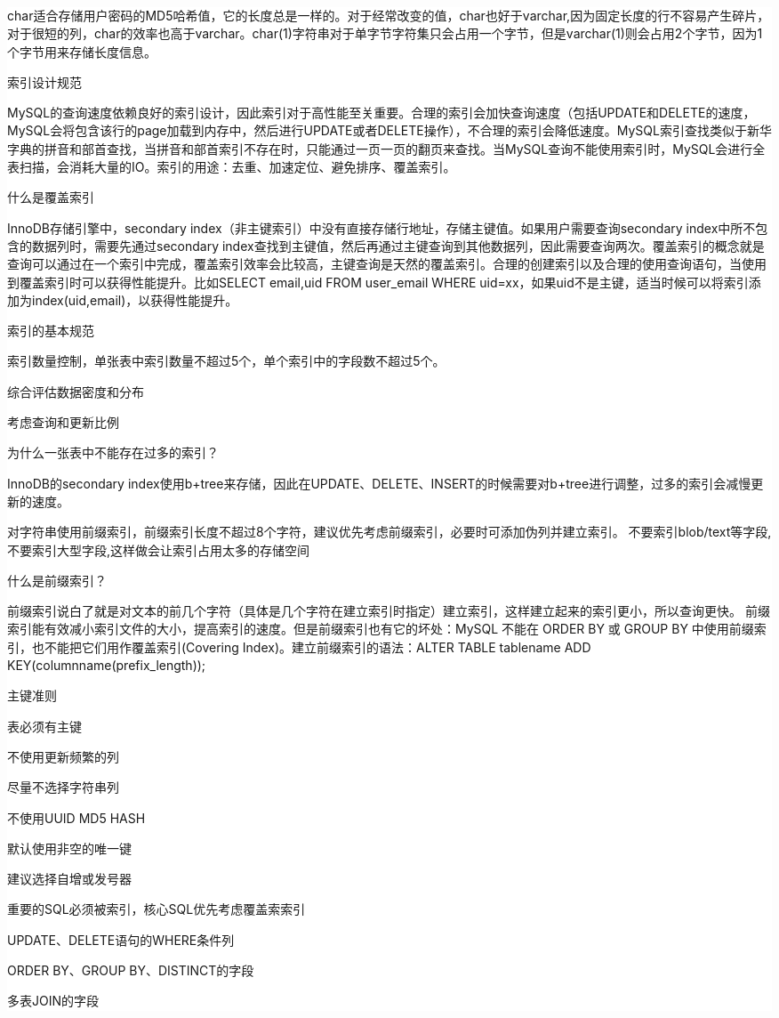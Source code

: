 char适合存储用户密码的MD5哈希值，它的长度总是一样的。对于经常改变的值，char也好于varchar,因为固定长度的行不容易产生碎片，对于很短的列，char的效率也高于varchar。char(1)字符串对于单字节字符集只会占用一个字节，但是varchar(1)则会占用2个字节，因为1个字节用来存储长度信息。

索引设计规范
﻿

MySQL的查询速度依赖良好的索引设计，因此索引对于高性能至关重要。合理的索引会加快查询速度（包括UPDATE和DELETE的速度，MySQL会将包含该行的page加载到内存中，然后进行UPDATE或者DELETE操作），不合理的索引会降低速度。MySQL索引查找类似于新华字典的拼音和部首查找，当拼音和部首索引不存在时，只能通过一页一页的翻页来查找。当MySQL查询不能使用索引时，MySQL会进行全表扫描，会消耗大量的IO。索引的用途：去重、加速定位、避免排序、覆盖索引。

什么是覆盖索引
﻿

InnoDB存储引擎中，secondary index（非主键索引）中没有直接存储行地址，存储主键值。如果用户需要查询secondary index中所不包含的数据列时，需要先通过secondary index查找到主键值，然后再通过主键查询到其他数据列，因此需要查询两次。覆盖索引的概念就是查询可以通过在一个索引中完成，覆盖索引效率会比较高，主键查询是天然的覆盖索引。合理的创建索引以及合理的使用查询语句，当使用到覆盖索引时可以获得性能提升。比如SELECT email,uid FROM user_email WHERE uid=xx，如果uid不是主键，适当时候可以将索引添加为index(uid,email)，以获得性能提升。

索引的基本规范
﻿

索引数量控制，单张表中索引数量不超过5个，单个索引中的字段数不超过5个。

综合评估数据密度和分布

考虑查询和更新比例

为什么一张表中不能存在过多的索引？
﻿

InnoDB的secondary index使用b+tree来存储，因此在UPDATE、DELETE、INSERT的时候需要对b+tree进行调整，过多的索引会减慢更新的速度。

对字符串使用前缀索引，前缀索引长度不超过8个字符，建议优先考虑前缀索引，必要时可添加伪列并建立索引。 不要索引blob/text等字段,不要索引大型字段,这样做会让索引占用太多的存储空间

什么是前缀索引？
﻿

前缀索引说白了就是对文本的前几个字符（具体是几个字符在建立索引时指定）建立索引，这样建立起来的索引更小，所以查询更快。 前缀索引能有效减小索引文件的大小，提高索引的速度。但是前缀索引也有它的坏处：MySQL 不能在 ORDER BY 或 GROUP BY 中使用前缀索引，也不能把它们用作覆盖索引(Covering Index)。建立前缀索引的语法：ALTER TABLE tablename ADD KEY(columnname(prefix_length));

主键准则

表必须有主键

不使用更新频繁的列

尽量不选择字符串列

不使用UUID MD5 HASH

默认使用非空的唯一键

建议选择自增或发号器

重要的SQL必须被索引，核心SQL优先考虑覆盖索索引

UPDATE、DELETE语句的WHERE条件列

ORDER BY、GROUP BY、DISTINCT的字段

多表JOIN的字段

